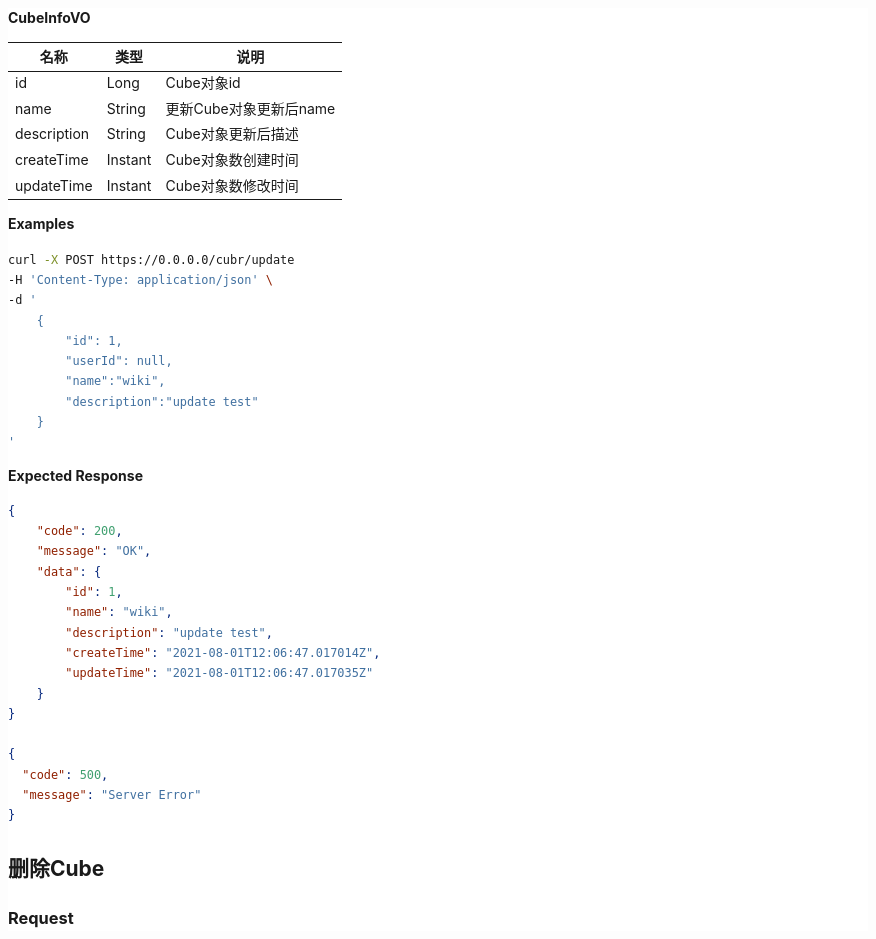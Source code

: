 **CubeInfoVO**

| 名称 | 类型 | 说明 |
| ------ | ------ | ------ |
| id | Long | Cube对象id| 
| name | String |  更新Cube对象更新后name|
| description | String |  Cube对象更新后描述|
| createTime | Instant |  Cube对象数创建时间|
| updateTime | Instant |  Cube对象数修改时间|

**Examples**

```bash
curl -X POST https://0.0.0.0/cubr/update
-H 'Content-Type: application/json' \
-d '
    {
        "id": 1,
        "userId": null,
        "name":"wiki",
        "description":"update test"
    }
'
```

**Expected Response**

```json
{
    "code": 200,
    "message": "OK",
    "data": {
        "id": 1,
        "name": "wiki",
        "description": "update test",
        "createTime": "2021-08-01T12:06:47.017014Z",
        "updateTime": "2021-08-01T12:06:47.017035Z"
    }
}

{
  "code": 500,
  "message": "Server Error"
}
```


## 删除Cube

### Request
